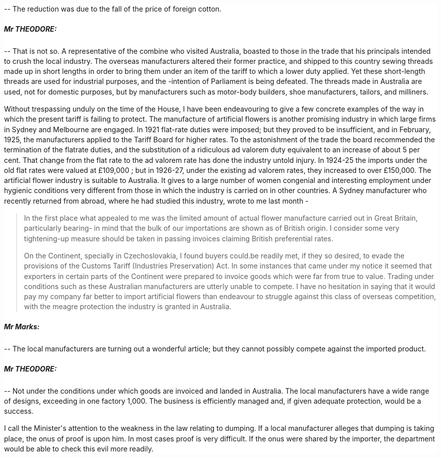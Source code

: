 -- The reduction was due to the fall of the price of foreign cotton. 

##### Mr THEODORE:

-- That is not so. A representative of the combine who visited Australia, boasted to those in the trade that his principals intended to crush the local industry. The overseas manufacturers altered their former practice, and shipped to this country sewing threads made up in short lengths in order to bring them under an item of the tariff to which a lower duty applied. Yet these short-length threads are used for industrial purposes, and the -intention of Parliament is being defeated. The threads made in Australia are used, not for domestic purposes, but by manufacturers such as motor-body builders, shoe manufacturers, tailors, and milliners. 

Without trespassing unduly on the time of the House, I have been endeavouring to give a few concrete examples of the way in which the present tariff is failing to protect. The manufacture of artificial flowers is another promising industry in which large firms in Sydney and Melbourne are engaged. In 1921 flat-rate duties were imposed; but they proved to be insufficient, and in February, 1925, the manufacturers applied to the Tariff Board for higher rates. To the astonishment of the trade the board recommended the termination of the flatrate duties, and the substitution of a ridiculous ad valorem duty equivalent to an increase of about 5 per cent. That change from the flat rate to the ad valorem rate has done the industry untold injury. In 1924-25 the imports under the old flat rates were valued at £109,000 ; but in 1926-27, under the existing ad valorem rates, they increased to over £150,000. The artificial flower industry is suitable to Australia. It gives to a large number of women congenial and interesting employment under hygienic conditions very different from those in which the industry is carried on in other countries. A Sydney manufacturer who recently returned from abroad, where he had studied this industry, wrote to me last month - 

  >In the first place what appealed to me was the limited amount of actual flower manufacture carried out in Great Britain, particularly bearing- in mind that the bulk of our importations are shown as of British origin. I consider some very tightening-up measure should be taken in passing invoices claiming British preferential rates. 
  >
  >On the Continent, specially in Czechoslovakia, I found buyers could.be readily met, if they so desired, to evade the provisions of the Customs Tariff (Industries Preservation) Act. In some instances that came under my notice it seemed that exporters in certain parts of the Continent were prepared to invoice goods which were far from true to value. Trading under conditions such as these Australian manufacturers are utterly unable to compete. I have no hesitation in saying that it would pay my company far better to import artificial flowers than endeavour to struggle against this class of overseas competition, with the meagre protection the industry is granted in Australia. 

##### Mr Marks:

--  The local manufacturers are turning out a wonderful article; but they cannot possibly compete against the imported product. 

##### Mr THEODORE:

-- Not under the conditions under which goods are invoiced and landed in Australia. The local manufacturers have a wide range of designs, exceeding in one factory 1,000. The business is efficiently managed and, if given adequate protection, would be a success. 

I call the Minister's attention to the weakness in the law relating to dumping. If a local manufacturer alleges that dumping is taking place, the onus of proof is upon him. In most cases proof  is  very difficult. If the onus were shared by the importer, the department would be able to check this evil more readily. 

